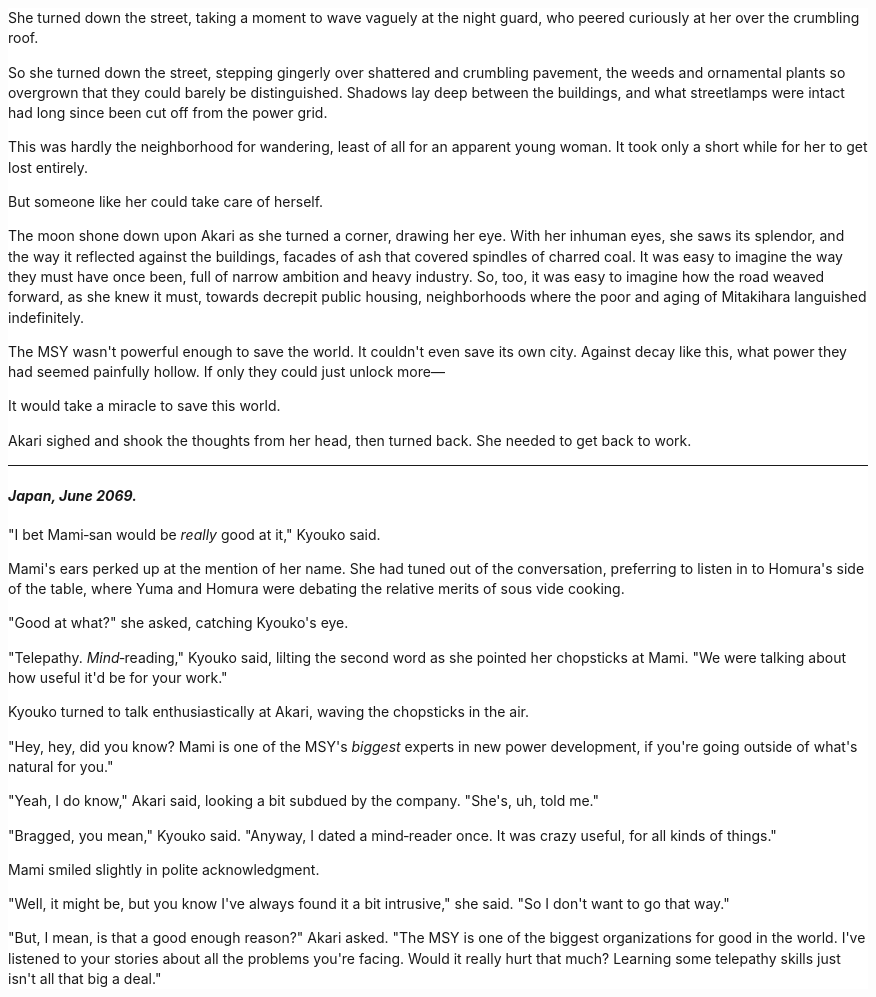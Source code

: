 She turned down the street, taking a moment to wave vaguely at the night guard, who peered curiously at her over the crumbling roof.

So she turned down the street, stepping gingerly over shattered and crumbling pavement, the weeds and ornamental plants so overgrown that they could barely be distinguished. Shadows lay deep between the buildings, and what streetlamps were intact had long since been cut off from the power grid.

This was hardly the neighborhood for wandering, least of all for an apparent young woman. It took only a short while for her to get lost entirely.

But someone like her could take care of herself.

The moon shone down upon Akari as she turned a corner, drawing her eye. With her inhuman eyes, she saws its splendor, and the way it reflected against the buildings, facades of ash that covered spindles of charred coal. It was easy to imagine the way they must have once been, full of narrow ambition and heavy industry. So, too, it was easy to imagine how the road weaved forward, as she knew it must, towards decrepit public housing, neighborhoods where the poor and aging of Mitakihara languished indefinitely.

The MSY wasn't powerful enough to save the world. It couldn't even save its own city. Against decay like this, what power they had seemed painfully hollow. If only they could just unlock more—

It would take a miracle to save this world.

Akari sighed and shook the thoughts from her head, then turned back. She needed to get back to work.

***

#### *Japan, June 2069.*

"I bet Mami‐san would be *really* good at it," Kyouko said.

Mami's ears perked up at the mention of her name. She had tuned out of the conversation, preferring to listen in to Homura's side of the table, where Yuma and Homura were debating the relative merits of sous vide cooking.

"Good at what?" she asked, catching Kyouko's eye.

"Telepathy. *Mind*‐reading," Kyouko said, lilting the second word as she pointed her chopsticks at Mami. "We were talking about how useful it'd be for your work."

Kyouko turned to talk enthusiastically at Akari, waving the chopsticks in the air.

"Hey, hey, did you know? Mami is one of the MSY's *biggest* experts in new power development, if you're going outside of what's natural for you."

"Yeah, I do know," Akari said, looking a bit subdued by the company. "She's, uh, told me."

"Bragged, you mean," Kyouko said. "Anyway, I dated a mind‐reader once. It was crazy useful, for all kinds of things."

Mami smiled slightly in polite acknowledgment.

"Well, it might be, but you know I've always found it a bit intrusive," she said. "So I don't want to go that way."

"But, I mean, is that a good enough reason?" Akari asked. "The MSY is one of the biggest organizations for good in the world. I've listened to your stories about all the problems you're facing. Would it really hurt that much? Learning some telepathy skills just isn't all that big a deal."
